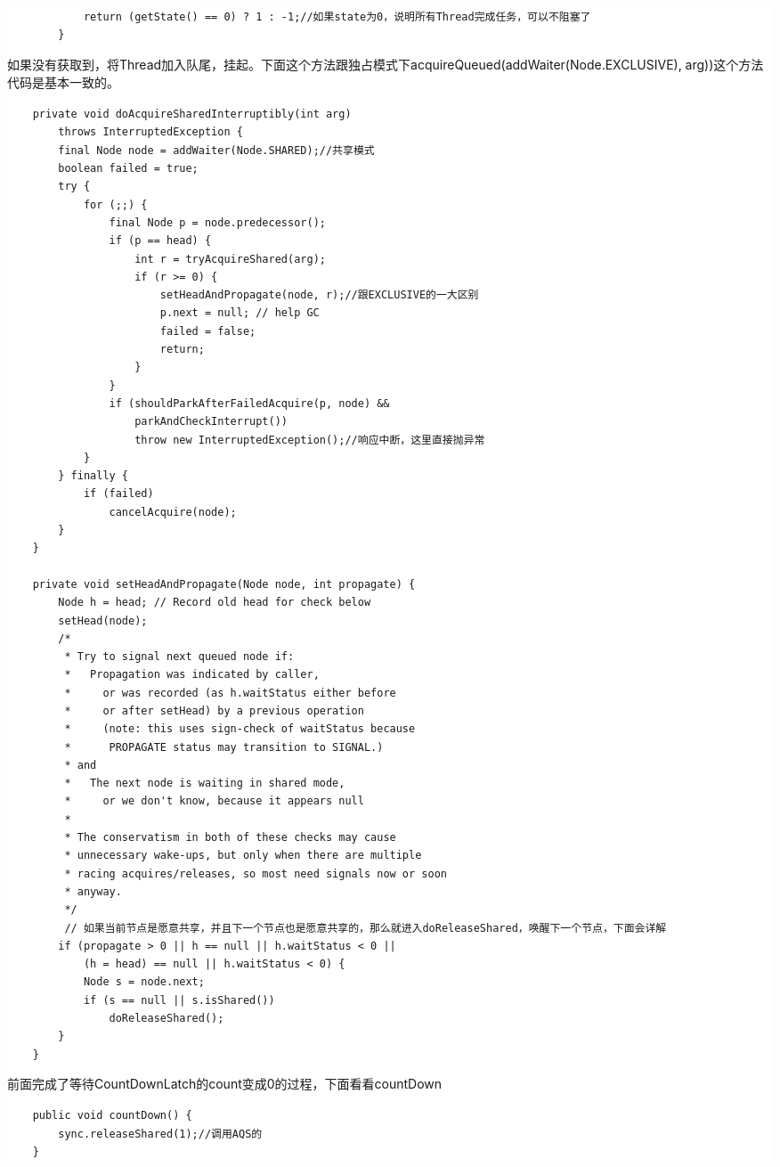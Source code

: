```
            return (getState() == 0) ? 1 : -1;//如果state为0，说明所有Thread完成任务，可以不阻塞了
        }
```
如果没有获取到，将Thread加入队尾，挂起。下面这个方法跟独占模式下acquireQueued(addWaiter(Node.EXCLUSIVE), arg))这个方法代码是基本一致的。
```
	private void doAcquireSharedInterruptibly(int arg)
        throws InterruptedException {
        final Node node = addWaiter(Node.SHARED);//共享模式
        boolean failed = true;
        try {
            for (;;) {
                final Node p = node.predecessor();
                if (p == head) {
                    int r = tryAcquireShared(arg);
                    if (r >= 0) {
                        setHeadAndPropagate(node, r);//跟EXCLUSIVE的一大区别
                        p.next = null; // help GC
                        failed = false;
                        return;
                    }
                }
                if (shouldParkAfterFailedAcquire(p, node) &&
                    parkAndCheckInterrupt())
                    throw new InterruptedException();//响应中断，这里直接抛异常
            }
        } finally {
            if (failed)
                cancelAcquire(node);
        }
    }

	private void setHeadAndPropagate(Node node, int propagate) {
        Node h = head; // Record old head for check below
        setHead(node);
        /*
         * Try to signal next queued node if:
         *   Propagation was indicated by caller,
         *     or was recorded (as h.waitStatus either before
         *     or after setHead) by a previous operation
         *     (note: this uses sign-check of waitStatus because
         *      PROPAGATE status may transition to SIGNAL.)
         * and
         *   The next node is waiting in shared mode,
         *     or we don't know, because it appears null
         *
         * The conservatism in both of these checks may cause
         * unnecessary wake-ups, but only when there are multiple
         * racing acquires/releases, so most need signals now or soon
         * anyway.
         */
         // 如果当前节点是愿意共享，并且下一个节点也是愿意共享的，那么就进入doReleaseShared，唤醒下一个节点，下面会详解
        if (propagate > 0 || h == null || h.waitStatus < 0 ||
            (h = head) == null || h.waitStatus < 0) {
            Node s = node.next;
            if (s == null || s.isShared())
                doReleaseShared();
        }
    }
```
前面完成了等待CountDownLatch的count变成0的过程，下面看看countDown
```
	public void countDown() {
        sync.releaseShared(1);//调用AQS的
    }
```